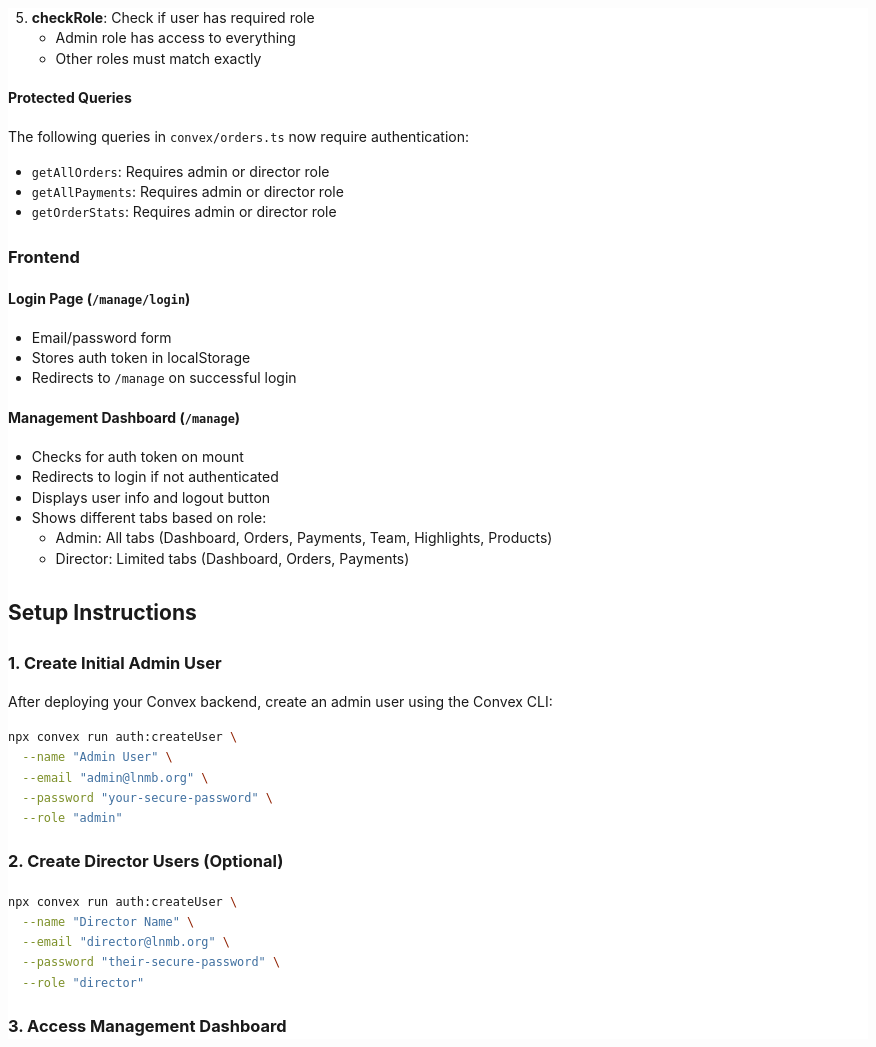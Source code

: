 5. **checkRole**: Check if user has required role
   - Admin role has access to everything
   - Other roles must match exactly

#### Protected Queries

The following queries in `convex/orders.ts` now require authentication:

- `getAllOrders`: Requires admin or director role
- `getAllPayments`: Requires admin or director role
- `getOrderStats`: Requires admin or director role

### Frontend

#### Login Page (`/manage/login`)

- Email/password form
- Stores auth token in localStorage
- Redirects to `/manage` on successful login

#### Management Dashboard (`/manage`)

- Checks for auth token on mount
- Redirects to login if not authenticated
- Displays user info and logout button
- Shows different tabs based on role:
  - Admin: All tabs (Dashboard, Orders, Payments, Team, Highlights, Products)
  - Director: Limited tabs (Dashboard, Orders, Payments)

## Setup Instructions

### 1. Create Initial Admin User

After deploying your Convex backend, create an admin user using the Convex CLI:

```bash
npx convex run auth:createUser \
  --name "Admin User" \
  --email "admin@lnmb.org" \
  --password "your-secure-password" \
  --role "admin"
```

### 2. Create Director Users (Optional)

```bash
npx convex run auth:createUser \
  --name "Director Name" \
  --email "director@lnmb.org" \
  --password "their-secure-password" \
  --role "director"
```

### 3. Access Management Dashboard
